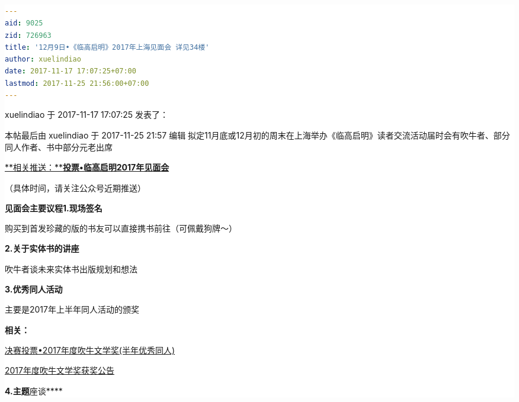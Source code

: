 ```yaml
---
aid: 9025
zid: 726963
title: '12月9日•《临高启明》2017年上海见面会 详见34楼'
author: xuelindiao
date: 2017-11-17 17:07:25+07:00
lastmod: 2017-11-25 21:56:00+07:00
---
```


xuelindiao 于 2017-11-17 17:07:25 发表了：

本帖最后由 xuelindiao 于 2017-11-25 21:57 编辑 拟定11月底或12月初的周末在上海举办《临高启明》读者交流活动届时会有吹牛者、部分同人作者、书中部分元老出席



[**相关推送：****投票•临高启明2017年见面会**](http://mp.weixin.qq.com/s?__biz=MzAwMDU0NzkzMg==&mid=2458536646&idx=1&sn=ddf38131ab79a1794f4ef2688de253ed&chksm=8d99a7f5baee2ee387bcba5a00d2999596946bdf77f714c0bf919f253dff8954028d2847f0fb&scene=21#wechat_redirect)



（具体时间，请关注公众号近期推送）



****见面会主要议程******1.现场签名**



购买到首发珍藏的版的书友可以直接携书前往（可佩戴狗牌～）



**2.关于实体书的讲座**



吹牛者谈未来实体书出版规划和想法



**3.优秀同人活动**



主要是2017年上半年同人活动的颁奖



**相关：**



[决赛投票•2017年度吹牛文学奖(半年优秀同人)](http://mp.weixin.qq.com/s?__biz=MzAwMDU0NzkzMg==&mid=2458535932&idx=1&sn=84063e848c4af4ffd1eb1ea9af33c602&chksm=8d99aacfbaee23d9af772e330147d9b377f794d77c08593200c85ce690087f7d2cc1de7d9768&scene=21#wechat_redirect)



[2017年度吹牛文学奖获奖公告](http://mp.weixin.qq.com/s?__biz=MzAwMDU0NzkzMg==&mid=2458535959&idx=1&sn=845f776ec2a1a50dcad55f261f7f91e1&chksm=8d99a524baee2c3225e2c3d89d1992e87044a59a2f44bdc8b8c18be9680d384e711897009b87&scene=21#wechat_redirect)



**4.主题**座谈****
